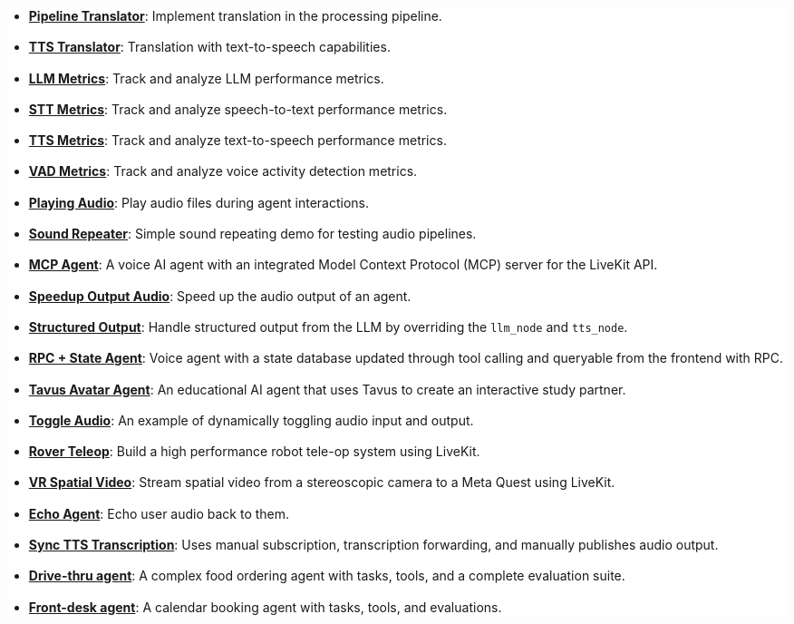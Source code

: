 - **[Pipeline Translator](https://github.com/livekit-examples/python-agents-examples/tree/main/translators/pipeline_translator.py)**: Implement translation in the processing pipeline.

- **[TTS Translator](https://github.com/livekit-examples/python-agents-examples/tree/main/translators/tts_translator.py)**: Translation with text-to-speech capabilities.

- **[LLM Metrics](https://github.com/livekit-examples/python-agents-examples/tree/main/metrics/metrics_llm.py)**: Track and analyze LLM performance metrics.

- **[STT Metrics](https://github.com/livekit-examples/python-agents-examples/tree/main/metrics/metrics_stt.py)**: Track and analyze speech-to-text performance metrics.

- **[TTS Metrics](https://github.com/livekit-examples/python-agents-examples/tree/main/metrics/metrics_tts.py)**: Track and analyze text-to-speech performance metrics.

- **[VAD Metrics](https://github.com/livekit-examples/python-agents-examples/tree/main/metrics/metrics_vad.py)**: Track and analyze voice activity detection metrics.

- **[Playing Audio](https://github.com/livekit-examples/python-agents-examples/tree/main/basics/playing_audio.py)**: Play audio files during agent interactions.

- **[Sound Repeater](https://github.com/livekit-examples/python-agents-examples/tree/main/basics/repeater.py)**: Simple sound repeating demo for testing audio pipelines.

- **[MCP Agent](https://github.com/livekit-examples/python-agents-examples/tree/main/mcp)**: A voice AI agent with an integrated Model Context Protocol (MCP) server for the LiveKit API.

- **[Speedup Output Audio](https://github.com/livekit/agents/blob/main/examples/voice_agents/speedup_output_audio.py)**: Speed up the audio output of an agent.

- **[Structured Output](https://github.com/livekit/agents/blob/main/examples/voice_agents/structured_output.py)**: Handle structured output from the LLM by overriding the `llm_node` and `tts_node`.

- **[RPC + State Agent](https://github.com/livekit-examples/python-agents-examples/blob/main/rpc/rpc_agent.py)**: Voice agent with a state database updated through tool calling and queryable from the frontend with RPC.

- **[Tavus Avatar Agent](https://github.com/livekit-examples/python-agents-examples/blob/main/avatars/tavus)**: An educational AI agent that uses Tavus to create an interactive study partner.

- **[Toggle Audio](https://github.com/livekit/agents/blob/main/examples/voice_agents/toggle_io.py)**: An example of dynamically toggling audio input and output.

- **[Rover Teleop](https://github.com/livekit-examples/rover-teleop)**: Build a high performance robot tele-op system using LiveKit.

- **[VR Spatial Video](https://github.com/livekit-examples/spatial-video)**: Stream spatial video from a stereoscopic camera to a Meta Quest using LiveKit.

- **[Echo Agent](https://github.com/livekit/agents/blob/main/examples/primitives/echo-agent.py)**: Echo user audio back to them.

- **[Sync TTS Transcription](https://github.com/livekit/agents/blob/main/examples/other/text-to-speech/sync_tts_transcription.py)**: Uses manual subscription, transcription forwarding, and manually publishes audio output.

- **[Drive-thru agent](https://github.com/livekit/agents/blob/main/examples/drive-thru)**: A complex food ordering agent with tasks, tools, and a complete evaluation suite.

- **[Front-desk agent](https://github.com/livekit/agents/blob/main/examples/frontdesk)**: A calendar booking agent with tasks, tools, and evaluations.
